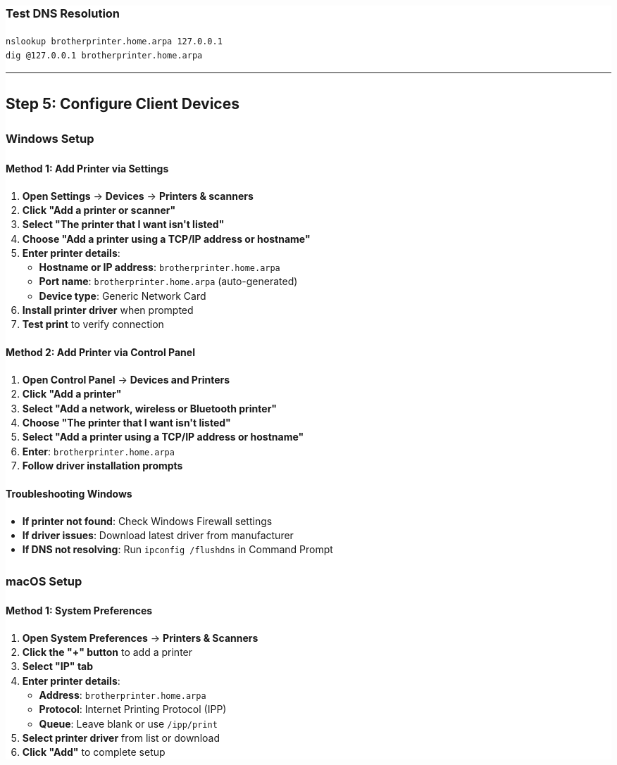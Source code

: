 ### Test DNS Resolution
```bash
nslookup brotherprinter.home.arpa 127.0.0.1
dig @127.0.0.1 brotherprinter.home.arpa
```

---

## Step 5: Configure Client Devices

### Windows Setup

#### Method 1: Add Printer via Settings
1. **Open Settings** → **Devices** → **Printers & scanners**
2. **Click "Add a printer or scanner"**
3. **Select "The printer that I want isn't listed"**
4. **Choose "Add a printer using a TCP/IP address or hostname"**
5. **Enter printer details**:
   - **Hostname or IP address**: `brotherprinter.home.arpa`
   - **Port name**: `brotherprinter.home.arpa` (auto-generated)
   - **Device type**: Generic Network Card
6. **Install printer driver** when prompted
7. **Test print** to verify connection

#### Method 2: Add Printer via Control Panel
1. **Open Control Panel** → **Devices and Printers**
2. **Click "Add a printer"**
3. **Select "Add a network, wireless or Bluetooth printer"**
4. **Choose "The printer that I want isn't listed"**
5. **Select "Add a printer using a TCP/IP address or hostname"**
6. **Enter**: `brotherprinter.home.arpa`
7. **Follow driver installation prompts**

#### Troubleshooting Windows
- **If printer not found**: Check Windows Firewall settings
- **If driver issues**: Download latest driver from manufacturer
- **If DNS not resolving**: Run `ipconfig /flushdns` in Command Prompt

### macOS Setup

#### Method 1: System Preferences
1. **Open System Preferences** → **Printers & Scanners**
2. **Click the "+" button** to add a printer
3. **Select "IP" tab**
4. **Enter printer details**:
   - **Address**: `brotherprinter.home.arpa`
   - **Protocol**: Internet Printing Protocol (IPP)
   - **Queue**: Leave blank or use `/ipp/print`
5. **Select printer driver** from list or download
6. **Click "Add"** to complete setup
